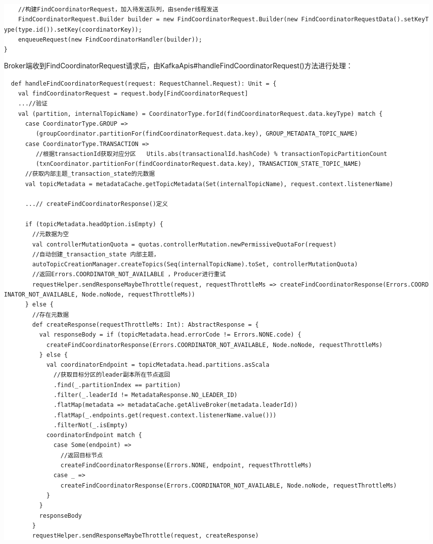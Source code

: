 ```
    //构建FindCoordinatorRequest，加入待发送队列，由sender线程发送
    FindCoordinatorRequest.Builder builder = new FindCoordinatorRequest.Builder(new FindCoordinatorRequestData().setKeyType(type.id()).setKey(coordinatorKey));
    enqueueRequest(new FindCoordinatorHandler(builder));
}
```

Broker端收到FindCoordinatorRequest请求后，由KafkaApis#handleFindCoordinatorRequest()方法进行处理：

```
  def handleFindCoordinatorRequest(request: RequestChannel.Request): Unit = {
    val findCoordinatorRequest = request.body[FindCoordinatorRequest]
    ...//验证
    val (partition, internalTopicName) = CoordinatorType.forId(findCoordinatorRequest.data.keyType) match {
      case CoordinatorType.GROUP =>
         (groupCoordinator.partitionFor(findCoordinatorRequest.data.key), GROUP_METADATA_TOPIC_NAME)
      case CoordinatorType.TRANSACTION =>
         //根据transactionId获取对应分区   Utils.abs(transactionalId.hashCode) % transactionTopicPartitionCount
         (txnCoordinator.partitionFor(findCoordinatorRequest.data.key), TRANSACTION_STATE_TOPIC_NAME)
      //获取内部主题_transaction_state的元数据
      val topicMetadata = metadataCache.getTopicMetadata(Set(internalTopicName), request.context.listenerName)

      ...// createFindCoordinatorResponse()定义

      if (topicMetadata.headOption.isEmpty) {
        //元数据为空
        val controllerMutationQuota = quotas.controllerMutation.newPermissiveQuotaFor(request)
        //自动创建_transaction_state 内部主题，
        autoTopicCreationManager.createTopics(Seq(internalTopicName).toSet, controllerMutationQuota)
        //返回Errors.COORDINATOR_NOT_AVAILABLE ，Producer进行重试
        requestHelper.sendResponseMaybeThrottle(request, requestThrottleMs => createFindCoordinatorResponse(Errors.COORDINATOR_NOT_AVAILABLE, Node.noNode, requestThrottleMs))
      } else {
        //存在元数据
        def createResponse(requestThrottleMs: Int): AbstractResponse = {
          val responseBody = if (topicMetadata.head.errorCode != Errors.NONE.code) {
            createFindCoordinatorResponse(Errors.COORDINATOR_NOT_AVAILABLE, Node.noNode, requestThrottleMs)
          } else {
            val coordinatorEndpoint = topicMetadata.head.partitions.asScala
              //获取目标分区的leader副本所在节点返回
              .find(_.partitionIndex == partition)
              .filter(_.leaderId != MetadataResponse.NO_LEADER_ID)
              .flatMap(metadata => metadataCache.getAliveBroker(metadata.leaderId))
              .flatMap(_.endpoints.get(request.context.listenerName.value()))
              .filterNot(_.isEmpty)
            coordinatorEndpoint match {
              case Some(endpoint) =>
                //返回目标节点
                createFindCoordinatorResponse(Errors.NONE, endpoint, requestThrottleMs)
              case _ =>
                createFindCoordinatorResponse(Errors.COORDINATOR_NOT_AVAILABLE, Node.noNode, requestThrottleMs)
            }
          }
          responseBody
        }
        requestHelper.sendResponseMaybeThrottle(request, createResponse)
```